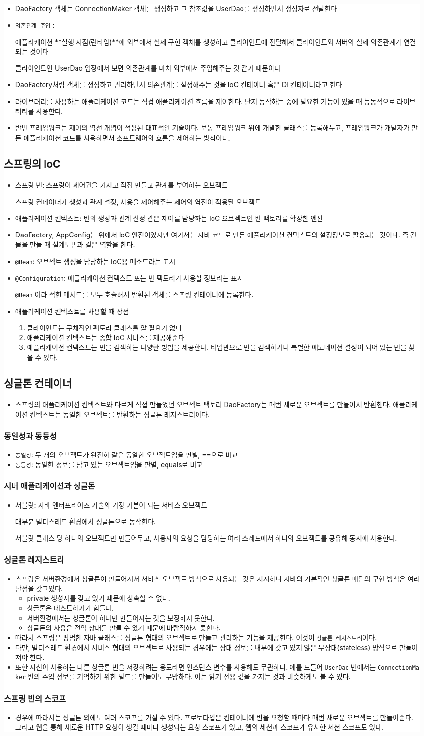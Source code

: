 - DaoFactory 객체는 ConnectionMaker 객체를 생성하고 그 참조값을 UserDao를 생성하면서 생성자로 전달한다
- `의존관계 주입` :
    
    애플리케이션 **실행 시점(런타임)**에 외부에서 실제 구현 객체를 생성하고 클라이언트에 전달해서
    클라이언트와 서버의 실제 의존관계가 연결 되는 것이다
    
    클라이언트인 UserDao 입장에서 보면 의존관계를 마치 외부에서 주입해주는 것 같기 때문이다
    
- DaoFactory처럼 객체를 생성하고 관리하면서 의존관계를 설정해주는 것을 IoC 컨테이너 혹은 DI 컨테이너라고 한다
- 라이브러리를 사용하는 애플리케이션 코드는 직접 애플리케이션 흐름을 제어한다. 단지 동작하는 중에 필요한 기능이 있을 때 능동적으로 라이브러리를 사용한다.
- 반면 프레임워크는 제어의 역전 개념이 적용된 대표적인 기술이다. 보통 프레임워크 위에 개발한 클래스를 등록해두고, 프레임워크가 개발자가 만든 애플리케이션 코드를 사용하면서 소프트웨어의 흐름을 제어하는 방식이다.

## 스프링의 IoC

- 스프링 빈: 스프링이 제어권을 가지고 직접 만들고 관계를 부여하는 오브젝트
    
    스프링 컨테이너가 생성과 관계 설정, 사용을 제어해주는 제어의 역전이 적용된 오브젝트
    
- 애플리케이션 컨텍스트: 빈의 생성과 관계 설정 같은 제어를 담당하는 IoC 오브젝트인 빈 팩토리를 확장한 엔진
- DaoFactory, AppConfig는 위에서 IoC 엔진이었지만 여기서는 자바 코드로 만든 애플리케이션 컨텍스트의 설정정보로 활용되는 것이다. 즉 건물을 만들 때 설계도면과 같은 역할을 한다.
- `@Bean`: 오브젝트 생성을 담당하는 IoC용 메소드라는 표시
- `@Configuration`: 애플리케이션 컨텍스트 또는 빈 팩토리가 사용할 정보라는 표시
    
    `@Bean` 이라 적힌 메서드를 모두 호출해서 반환된 객체를 스프링 컨테이너에 등록한다.
    
- 애플리케이션 컨텍스트를 사용할 때 장점
    1. 클라이언트는 구체적인 팩토리 클래스를 알 필요가 없다
    2. 애플리케이션 컨텍스트는 종합 IoC 서비스를 제공해준다
    3. 애플리케이션 컨텍스트는 빈을 검색하는 다양한 방법을 제공한다. 타입만으로 빈을 검색하거나 특별한 애노테이션 설정이 되어 있는 빈을 찾을 수 있다.
 
## 싱글톤 컨테이너

- 스프링의 애플리케이션 컨텍스트와 다르게 직접 만들었던 오브젝트 팩토리 DaoFactory는 매번 새로운 오브젝트를 만들어서 반환한다. 애플리케이션 컨텍스트는 동일한 오브젝트를 반환하는 싱글톤 레지스트리이다.

### 동일성과 동등성

- `동일성`: 두 개의 오브젝트가 완전히 같은 동일한 오브젝트임을 판별, ==으로 비교
- `동등성`: 동일한 정보를 담고 있는 오브젝트임을 판별, equals로 비교

### 서버 애플리케이션과 싱글톤

- 서블릿: 자바 엔터프라이즈 기술의 가장 기본이 되는 서비스 오브젝트
    
    대부분 멀티스레드 환경에서 싱글톤으로 동작한다.
    
    서블릿 클래스 당 하나의 오브젝트만 만들어두고, 사용자의 요청을 담당하는 여러 스레드에서 하나의 오브젝트를 공유해 동시에 사용한다.
    

### 싱글톤 레지스트리

- 스프링은 서버환경에서 싱글톤이 만들어져서 서비스 오브젝트 방식으로 사용되는 것은 지지하나 자바의 기본적인 싱글톤 패턴의 구현 방식은 여러 단점을 갖고있다.
    - private 생성자를 갖고 있기 때문에 상속할 수 없다.
    - 싱글톤은 테스트하기가 힘들다.
    - 서버환경에서는 싱글톤이 하나만 만들어지는 것을 보장하지 못한다.
    - 싱글톤의 사용은 전역 상태를 만들 수 있기 때문에 바람직하지 못한다.
- 따라서 스프링은 평범한 자바 클래스를 싱글톤 형태의 오브젝트로 만들고 관리하는 기능을 제공한다. 이것이 `싱글톤 레지스트리`이다.
- 다만, 멀티스레드 환경에서 서비스 형태의 오브젝트로 사용되는 경우에는 상태 정보를 내부에 갖고 있지 않은 무상태(stateless) 방식으로 만들어져야 한다.
- 또한 자신이 사용하는 다른 싱글톤 빈을 저장하려는 용도라면 인스턴스 변수를 사용해도 무관하다. 예를 드들어 `UserDao` 빈에서는 `ConnectionMaker` 빈의 주입 정보를 기억하기 위한 필드를 만들어도 무방하다. 이는 읽기 전용 값을 가지는 것과 비슷하게도 볼 수 있다.

### 스프링 빈의 스코프

- 경우에 따라서는 싱글톤 외에도 여러 스코프를 가질 수 있다. 프로토타입은 컨테이너에 빈을 요청할 때마다 매번 새로운 오브젝트를 만들어준다. 그리고 웹을 통해 새로운 HTTP 요청이 생길 때마다 생성되는 요청 스코프가 있고, 웹의 세션과 스코프가 유사한 세션 스코프도 있다.
